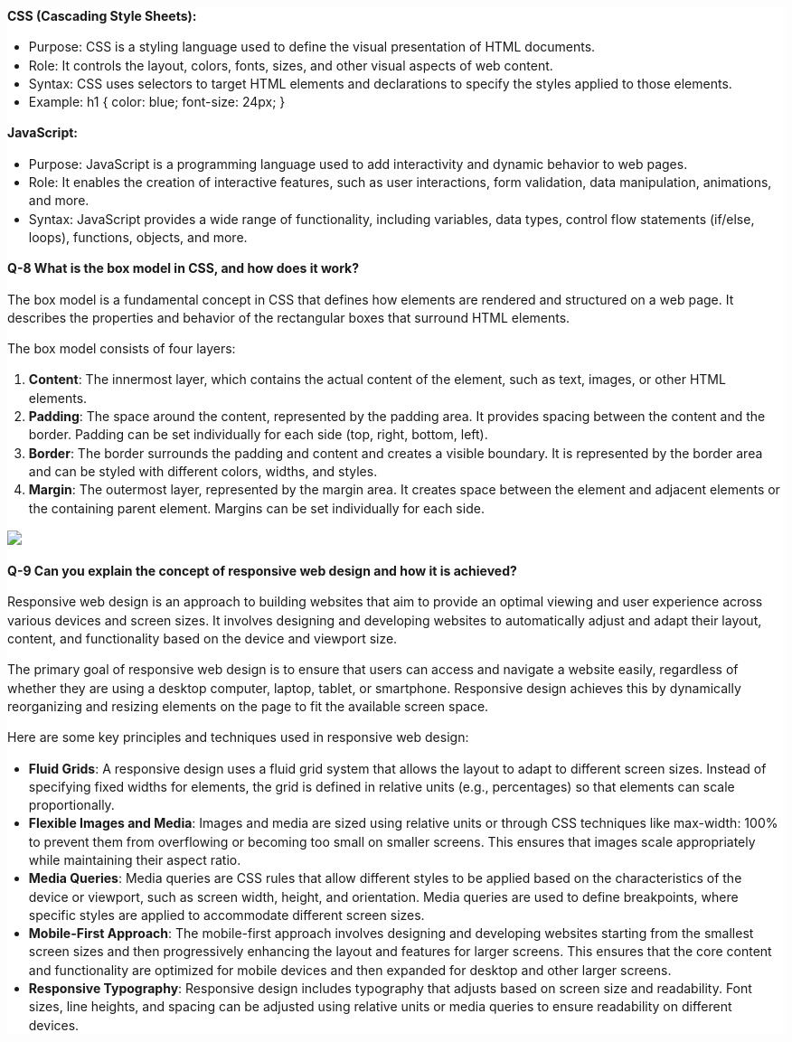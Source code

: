 **CSS (Cascading Style Sheets):** 

- Purpose: CSS is a styling language used to define the visual presentation of HTML documents. 
- Role: It controls the layout, colors, fonts, sizes, and other visual aspects of web content. 
- Syntax: CSS uses selectors to target HTML elements and declarations to specify the styles applied to those elements. 
- Example: h1 { color: blue; font-size: 24px; } 

**JavaScript:** 

- Purpose: JavaScript is a programming language used to add interactivity and dynamic behavior to web pages. 
- Role: It enables the creation of interactive features, such as user interactions, form validation, data manipulation, animations, and more. 
- Syntax: JavaScript provides a wide range of functionality, including variables, data types, control flow statements (if/else, loops), functions, objects, and more. 

**Q-8 What is the box model in CSS, and how does it work?** 

The box model is a fundamental concept in CSS that defines how elements are rendered and structured on a web page. It describes the properties and behavior of the rectangular boxes that surround HTML elements. 

The box model consists of four layers: 

1. **Content**: The innermost layer, which contains the actual content of the element, such as text, images, or other HTML elements. 
1. **Padding**: The space around the content, represented by the padding area. It provides spacing between the content and the border. Padding can be set individually for each side (top, right, bottom, left). 
1. **Border**: The border surrounds the padding and content and creates a visible boundary. It is represented by the border area and can be styled with different colors, widths, and styles. 
1. **Margin**: The outermost layer, represented by the margin area. It creates space between the element and adjacent elements or the containing parent element. Margins can be set individually for each side. 

![](Aspose.Words.d1fd2dea-c928-479c-89dd-673878778ee1.001.png)

**Q-9 Can you explain the concept of responsive web design and how it is achieved?** 

Responsive web design is an approach to building websites that aim to provide an optimal viewing and user experience across various devices and screen sizes. It involves designing and developing websites to automatically adjust and adapt their layout, content, and functionality based on the device and viewport size. 

The primary goal of responsive web design is to ensure that users can access and navigate a website easily, regardless of whether they are using a desktop computer, laptop, tablet, or smartphone. Responsive design achieves this by dynamically reorganizing and resizing elements on the page to fit the available screen space. 

Here are some key principles and techniques used in responsive web design: 

- **Fluid Grids**: A responsive design uses a fluid grid system that allows the layout to adapt to different screen sizes. Instead of specifying fixed widths for elements, the grid is defined in relative units (e.g., percentages) so that elements can scale proportionally. 
- **Flexible Images and Media**: Images and media are sized using relative units or through CSS techniques like max-width: 100% to prevent them from overflowing or becoming too small on smaller screens. This ensures that images scale appropriately while maintaining their aspect ratio. 
- **Media Queries**: Media queries are CSS rules that allow different styles to be applied based on the characteristics of the device or viewport, such as screen width, height, and orientation. Media queries are used to define breakpoints, where specific styles are applied to accommodate different screen sizes. 
- **Mobile-First Approach**: The mobile-first approach involves designing and developing websites starting from the smallest screen sizes and then progressively enhancing the layout and features for larger screens. This ensures that the core content and functionality are optimized for mobile devices and then expanded for desktop and other larger screens. 
- **Responsive Typography**: Responsive design includes typography that adjusts based on screen size and readability. Font sizes, line heights, and spacing can be adjusted using relative units or media queries to ensure readability on different devices. 